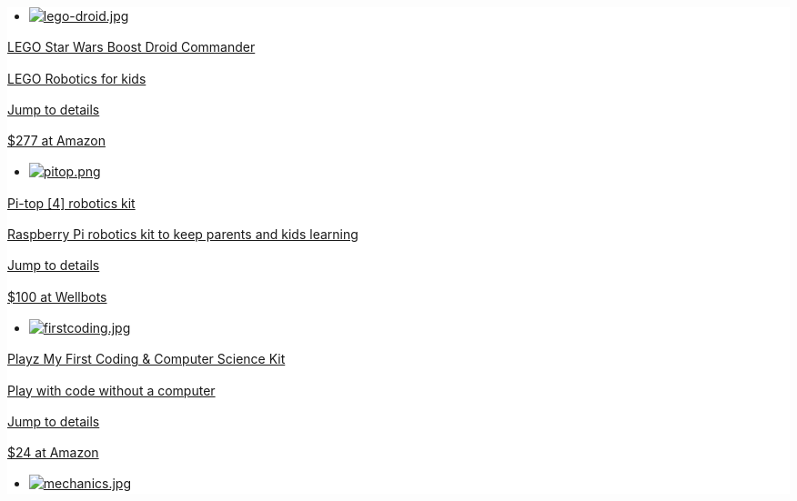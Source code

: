 * [![lego-droid.jpg](https://www.zdnet.com/a/img/resize/ae8e2168067fd1c8007c188e6cfaa498dcc071f3/2020/10/26/acccc1ed-f578-40c3-b953-a3b39d8446bf/lego-droid.jpg?width=70&height=70&fit=crop&auto=webp)](https://assoc-redirect.amazon.com/g/r/https://www.amazon.com/LEGO-Commander-Educational-Coding-Buildable/dp/B07PX3X837?tag=zd-buy-button-20&ascsubtag=__COM_CLICK_ID__%7C29ee078c-3bd1-482f-9f01-66797df4729b%7Cdtp)


[LEGO Star Wars Boost Droid Commander](https://assoc-redirect.amazon.com/g/r/https://www.amazon.com/LEGO-Commander-Educational-Coding-Buildable/dp/B07PX3X837?tag=zd-buy-button-20&ascsubtag=__COM_CLICK_ID__%7C29ee078c-3bd1-482f-9f01-66797df4729b%7Cdtp) 


[LEGO Robotics for kids](https://assoc-redirect.amazon.com/g/r/https://www.amazon.com/LEGO-Commander-Educational-Coding-Buildable/dp/B07PX3X837?tag=zd-buy-button-20&ascsubtag=__COM_CLICK_ID__%7C29ee078c-3bd1-482f-9f01-66797df4729b%7Cdtp) 

[Jump to details](#listicle-712d4a00-a7de-4a68-aa5b-da6607abd01a) 

[$277 at Amazon](https://assoc-redirect.amazon.com/g/r/https://www.amazon.com/LEGO-Commander-Educational-Coding-Buildable/dp/B07PX3X837?tag=zd-buy-button-20&ascsubtag=__COM_CLICK_ID__%7C29ee078c-3bd1-482f-9f01-66797df4729b%7Cdtp)
* [![pitop.png](https://www.zdnet.com/a/img/resize/4df73cc6f0227c49978ea995443b3a6c5abc3714/2021/06/08/cc70a818-f0d7-4aed-b5a0-9a08b4953b89/pitop.png?width=70&height=70&fit=crop&auto=webp)](https://shareasale.com/r.cfm?b=999&u=514792&m=83747&afftrack=zd-__COM_CLICK_ID__-dtp&urllink=www.wellbots.com%2Fcollections%2Fsmart-toys%2Fproducts%2Fpi-top-4-diy-edition)


[Pi-top [4] robotics kit](https://shareasale.com/r.cfm?b=999&u=514792&m=83747&afftrack=zd-__COM_CLICK_ID__-dtp&urllink=www.wellbots.com%2Fcollections%2Fsmart-toys%2Fproducts%2Fpi-top-4-diy-edition) 


[Raspberry Pi robotics kit to keep parents and kids learning](https://shareasale.com/r.cfm?b=999&u=514792&m=83747&afftrack=zd-__COM_CLICK_ID__-dtp&urllink=www.wellbots.com%2Fcollections%2Fsmart-toys%2Fproducts%2Fpi-top-4-diy-edition) 

[Jump to details](#listicle-6cdcb1e2-308e-4270-a879-a725f4f48c1d) 

[$100 at Wellbots](https://shareasale.com/r.cfm?b=999&u=514792&m=83747&afftrack=zd-__COM_CLICK_ID__-dtp&urllink=www.wellbots.com%2Fcollections%2Fsmart-toys%2Fproducts%2Fpi-top-4-diy-edition)
* [![firstcoding.jpg](https://www.zdnet.com/a/img/resize/251e715e2cd874741f1023c546ebed81de583e32/2020/10/26/59abf1c2-5390-42f2-bcd4-81cc5ecf8dd4/firstcoding.jpg?width=70&height=70&fit=crop&auto=webp)](https://assoc-redirect.amazon.com/g/r/https://www.amazon.com/Playz-First-Coding-Computer-Science/dp/B07C68Y5V1?tag=zd-buy-button-20&ascsubtag=__COM_CLICK_ID__%7C29ee078c-3bd1-482f-9f01-66797df4729b%7Cdtp)


[Playz My First Coding & Computer Science Kit](https://assoc-redirect.amazon.com/g/r/https://www.amazon.com/Playz-First-Coding-Computer-Science/dp/B07C68Y5V1?tag=zd-buy-button-20&ascsubtag=__COM_CLICK_ID__%7C29ee078c-3bd1-482f-9f01-66797df4729b%7Cdtp) 


[Play with code without a computer](https://assoc-redirect.amazon.com/g/r/https://www.amazon.com/Playz-First-Coding-Computer-Science/dp/B07C68Y5V1?tag=zd-buy-button-20&ascsubtag=__COM_CLICK_ID__%7C29ee078c-3bd1-482f-9f01-66797df4729b%7Cdtp) 

[Jump to details](#listicle-4a80eb47-5513-4407-8262-cfcd6dff7dc8) 

[$24 at Amazon](https://assoc-redirect.amazon.com/g/r/https://www.amazon.com/Playz-First-Coding-Computer-Science/dp/B07C68Y5V1?tag=zd-buy-button-20&ascsubtag=__COM_CLICK_ID__%7C29ee078c-3bd1-482f-9f01-66797df4729b%7Cdtp)
* [![mechanics.jpg](https://www.zdnet.com/a/img/resize/0f1f7be6ab06e8a8f050a8d4a78de8f09d997bbf/2020/10/26/5dff2d7e-4952-4adf-83d2-f296cc394964/mechanics.jpg?width=70&height=70&fit=crop&auto=webp)](https://assoc-redirect.amazon.com/g/r/https://www.amazon.com/Engino-Discovering-Stem-Linkages-Structures/dp/B01KUXW6NU?tag=zd-buy-button-20&ascsubtag=__COM_CLICK_ID__%7C29ee078c-3bd1-482f-9f01-66797df4729b%7Cdtp)
